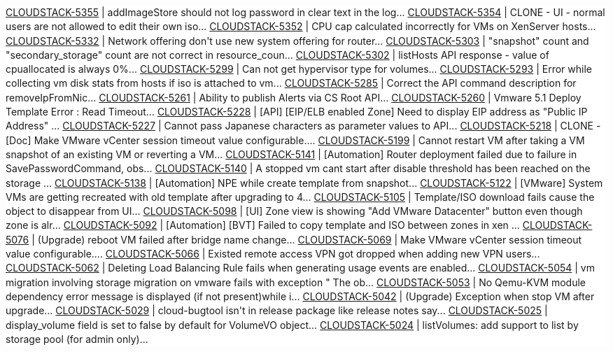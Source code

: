 [CLOUDSTACK-5355](https://issues.apache.org/jira/browse/CLOUDSTACK-5355) | addImageStore should not log password in clear text in the log...
[CLOUDSTACK-5354](https://issues.apache.org/jira/browse/CLOUDSTACK-5354) | CLONE - UI - normal users are not allowed to edit their own iso...
[CLOUDSTACK-5352](https://issues.apache.org/jira/browse/CLOUDSTACK-5352) | CPU cap calculated incorrectly for VMs on XenServer hosts...
[CLOUDSTACK-5332](https://issues.apache.org/jira/browse/CLOUDSTACK-5332) | Network offering don't use new system offering for router...
[CLOUDSTACK-5303](https://issues.apache.org/jira/browse/CLOUDSTACK-5303) | "snapshot" count and "secondary_storage" count  are not correct in resource_coun...
[CLOUDSTACK-5302](https://issues.apache.org/jira/browse/CLOUDSTACK-5302) | listHosts API response - value of cpuallocated is always 0%...
[CLOUDSTACK-5299](https://issues.apache.org/jira/browse/CLOUDSTACK-5299) | Can not get hypervisor type for volumes...
[CLOUDSTACK-5293](https://issues.apache.org/jira/browse/CLOUDSTACK-5293) |  Error while collecting vm disk stats from hosts if iso is attached to vm...
[CLOUDSTACK-5285](https://issues.apache.org/jira/browse/CLOUDSTACK-5285) | Correct the API command description for removeIpFromNic...
[CLOUDSTACK-5261](https://issues.apache.org/jira/browse/CLOUDSTACK-5261) | Ability to publish Alerts via CS Root API...
[CLOUDSTACK-5260](https://issues.apache.org/jira/browse/CLOUDSTACK-5260) | Vmware 5.1 Deploy Template Error : Read Timeout...
[CLOUDSTACK-5228](https://issues.apache.org/jira/browse/CLOUDSTACK-5228) | [API] [EIP/ELB enabled Zone] Need to display EIP address as "Public IP Address" ...
[CLOUDSTACK-5227](https://issues.apache.org/jira/browse/CLOUDSTACK-5227) | Cannot pass Japanese characters as parameter values to API...
[CLOUDSTACK-5218](https://issues.apache.org/jira/browse/CLOUDSTACK-5218) | CLONE - [Doc] Make VMware vCenter session timeout value configurable....
[CLOUDSTACK-5199](https://issues.apache.org/jira/browse/CLOUDSTACK-5199) | Cannot restart VM after taking a VM snapshot of an existing VM or reverting a VM...
[CLOUDSTACK-5141](https://issues.apache.org/jira/browse/CLOUDSTACK-5141) | [Automation] Router deployment failed due to failure in SavePasswordCommand, obs...
[CLOUDSTACK-5140](https://issues.apache.org/jira/browse/CLOUDSTACK-5140) | A stopped vm cant start after disable threshold has been reached on the storage ...
[CLOUDSTACK-5138](https://issues.apache.org/jira/browse/CLOUDSTACK-5138) | [Automation] NPE while create template from snapshot...
[CLOUDSTACK-5122](https://issues.apache.org/jira/browse/CLOUDSTACK-5122) | [VMware] System VMs are getting recreated with old template after upgrading to 4...
[CLOUDSTACK-5105](https://issues.apache.org/jira/browse/CLOUDSTACK-5105) |  Template/ISO download fails cause the object to disappear from UI...
[CLOUDSTACK-5098](https://issues.apache.org/jira/browse/CLOUDSTACK-5098) | [UI] Zone view is showing "Add VMware Datacenter" button even though zone is alr...
[CLOUDSTACK-5092](https://issues.apache.org/jira/browse/CLOUDSTACK-5092) | [Automation] [BVT] Failed to copy template and ISO between zones in xen ...
[CLOUDSTACK-5076](https://issues.apache.org/jira/browse/CLOUDSTACK-5076) | (Upgrade) reboot VM failed after bridge name change...
[CLOUDSTACK-5069](https://issues.apache.org/jira/browse/CLOUDSTACK-5069) | Make VMware vCenter session timeout value configurable....
[CLOUDSTACK-5066](https://issues.apache.org/jira/browse/CLOUDSTACK-5066) | Existed remote access VPN got dropped when adding new VPN users...
[CLOUDSTACK-5062](https://issues.apache.org/jira/browse/CLOUDSTACK-5062) | Deleting Load Balancing Rule fails when generating usage events are enabled...
[CLOUDSTACK-5054](https://issues.apache.org/jira/browse/CLOUDSTACK-5054) | vm migration involving storage migration on vmware fails with exception " The ob...
[CLOUDSTACK-5053](https://issues.apache.org/jira/browse/CLOUDSTACK-5053) | No Qemu-KVM module dependency error message is displayed (if not present)while i...
[CLOUDSTACK-5042](https://issues.apache.org/jira/browse/CLOUDSTACK-5042) | (Upgrade) Exception when stop VM after upgrade...
[CLOUDSTACK-5029](https://issues.apache.org/jira/browse/CLOUDSTACK-5029) | cloud-bugtool isn't in release package like release notes say...
[CLOUDSTACK-5025](https://issues.apache.org/jira/browse/CLOUDSTACK-5025) | display_volume field is set to false by default for VolumeVO object...
[CLOUDSTACK-5024](https://issues.apache.org/jira/browse/CLOUDSTACK-5024) | listVolumes: add support to list by storage pool (for admin only)...
